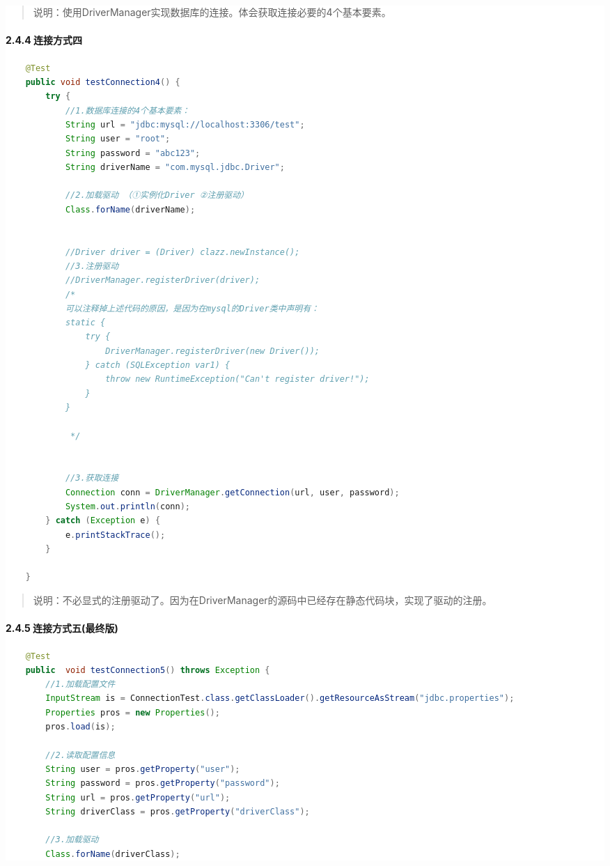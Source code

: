 > 说明：使用DriverManager实现数据库的连接。体会获取连接必要的4个基本要素。

#### 2.4.4 连接方式四

```java
	@Test
    public void testConnection4() {
        try {
            //1.数据库连接的4个基本要素：
            String url = "jdbc:mysql://localhost:3306/test";
            String user = "root";
            String password = "abc123";
            String driverName = "com.mysql.jdbc.Driver";

            //2.加载驱动 （①实例化Driver ②注册驱动）
            Class.forName(driverName);


            //Driver driver = (Driver) clazz.newInstance();
            //3.注册驱动
            //DriverManager.registerDriver(driver);
            /*
            可以注释掉上述代码的原因，是因为在mysql的Driver类中声明有：
            static {
                try {
                    DriverManager.registerDriver(new Driver());
                } catch (SQLException var1) {
                    throw new RuntimeException("Can't register driver!");
                }
            }

             */


            //3.获取连接
            Connection conn = DriverManager.getConnection(url, user, password);
            System.out.println(conn);
        } catch (Exception e) {
            e.printStackTrace();
        }

    }
```

> 说明：不必显式的注册驱动了。因为在DriverManager的源码中已经存在静态代码块，实现了驱动的注册。

#### 2.4.5 连接方式五(最终版)

```java
	@Test
    public  void testConnection5() throws Exception {
    	//1.加载配置文件
        InputStream is = ConnectionTest.class.getClassLoader().getResourceAsStream("jdbc.properties");
        Properties pros = new Properties();
        pros.load(is);
        
        //2.读取配置信息
        String user = pros.getProperty("user");
        String password = pros.getProperty("password");
        String url = pros.getProperty("url");
        String driverClass = pros.getProperty("driverClass");

        //3.加载驱动
        Class.forName(driverClass);

```